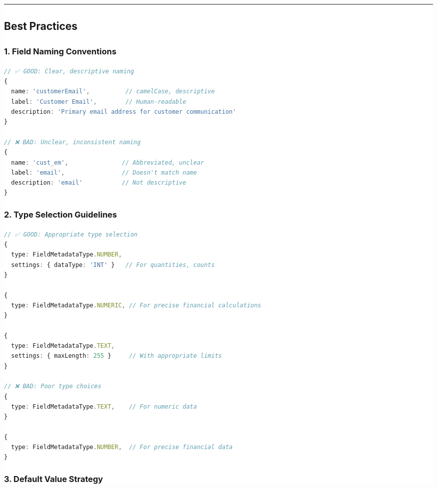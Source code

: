 
---

## Best Practices

### 1. **Field Naming Conventions**

```typescript
// ✅ GOOD: Clear, descriptive naming
{
  name: 'customerEmail',          // camelCase, descriptive
  label: 'Customer Email',        // Human-readable
  description: 'Primary email address for customer communication'
}

// ❌ BAD: Unclear, inconsistent naming
{
  name: 'cust_em',               // Abbreviated, unclear
  label: 'email',                // Doesn't match name
  description: 'email'           // Not descriptive
}
```

### 2. **Type Selection Guidelines**

```typescript
// ✅ GOOD: Appropriate type selection
{
  type: FieldMetadataType.NUMBER,
  settings: { dataType: 'INT' }   // For quantities, counts
}

{
  type: FieldMetadataType.NUMERIC, // For precise financial calculations
}

{
  type: FieldMetadataType.TEXT,
  settings: { maxLength: 255 }     // With appropriate limits
}

// ❌ BAD: Poor type choices
{
  type: FieldMetadataType.TEXT,    // For numeric data
}

{
  type: FieldMetadataType.NUMBER,  // For precise financial data
}
```

### 3. **Default Value Strategy**
